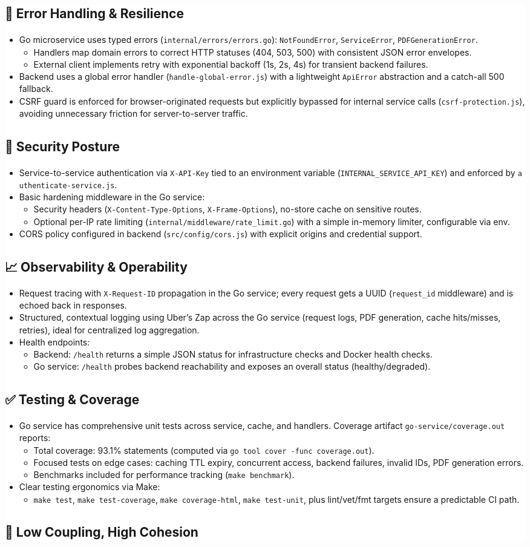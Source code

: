## 🧾 Error Handling & Resilience

- Go microservice uses typed errors (`internal/errors/errors.go`): `NotFoundError`, `ServiceError`, `PDFGenerationError`.
  - Handlers map domain errors to correct HTTP statuses (404, 503, 500) with consistent JSON error envelopes.
  - External client implements retry with exponential backoff (1s, 2s, 4s) for transient backend failures.
- Backend uses a global error handler (`handle-global-error.js`) with a lightweight `ApiError` abstraction and a catch-all 500 fallback.
- CSRF guard is enforced for browser-originated requests but explicitly bypassed for internal service calls (`csrf-protection.js`), avoiding unnecessary friction for server-to-server traffic.

## 🔐 Security Posture

- Service-to-service authentication via `X-API-Key` tied to an environment variable (`INTERNAL_SERVICE_API_KEY`) and enforced by `authenticate-service.js`.
- Basic hardening middleware in the Go service:
  - Security headers (`X-Content-Type-Options`, `X-Frame-Options`), no-store cache on sensitive routes.
  - Optional per-IP rate limiting (`internal/middleware/rate_limit.go`) with a simple in-memory limiter, configurable via env.
- CORS policy configured in backend (`src/config/cors.js`) with explicit origins and credential support.

## 📈 Observability & Operability

- Request tracing with `X-Request-ID` propagation in the Go service; every request gets a UUID (`request_id` middleware) and is echoed back in responses.
- Structured, contextual logging using Uber’s Zap across the Go service (request logs, PDF generation, cache hits/misses, retries), ideal for centralized log aggregation.
- Health endpoints:
  - Backend: `/health` returns a simple JSON status for infrastructure checks and Docker health checks.
  - Go service: `/health` probes backend reachability and exposes an overall status (healthy/degraded).

## ✅ Testing & Coverage

- Go service has comprehensive unit tests across service, cache, and handlers. Coverage artifact `go-service/coverage.out` reports:
  - Total coverage: 93.1% statements (computed via `go tool cover -func coverage.out`).
  - Focused tests on edge cases: caching TTL expiry, concurrent access, backend failures, invalid IDs, PDF generation errors.
  - Benchmarks included for performance tracking (`make benchmark`).
- Clear testing ergonomics via Make:
  - `make test`, `make test-coverage`, `make coverage-html`, `make test-unit`, plus lint/vet/fmt targets ensure a predictable CI path.

## 🧩 Low Coupling, High Cohesion
